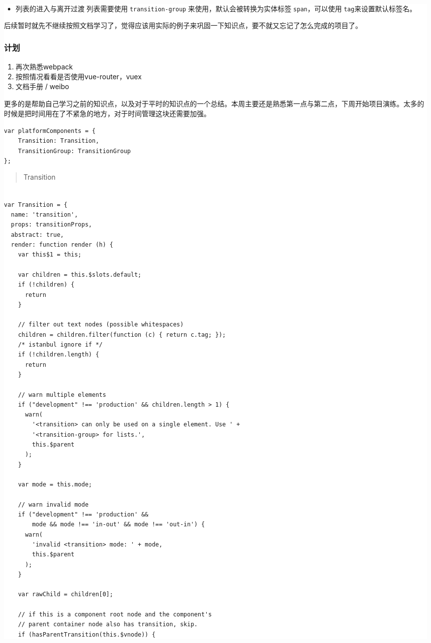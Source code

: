 - 列表的进入与离开过渡
列表需要使用 `transition-group` 来使用，默认会被转换为实体标签 `span`，可以使用 `tag`来设置默认标签名。  

后续暂时就先不继续按照文档学习了，觉得应该用实际的例子来巩固一下知识点，要不就又忘记了怎么完成的项目了。  

### 计划
1. 再次熟悉webpack
2. 按照情况看看是否使用vue-router，vuex
3. 文档手册 / weibo

更多的是帮助自己学习之前的知识点，以及对于平时的知识点的一个总结。本周主要还是熟悉第一点与第二点，下周开始项目演练。太多的时候是把时间用在了不紧急的地方，对于时间管理这块还需要加强。    

```
var platformComponents = {
    Transition: Transition,
    TransitionGroup: TransitionGroup
};
```
> Transition
```

var Transition = {
  name: 'transition',
  props: transitionProps,
  abstract: true,
  render: function render (h) {
    var this$1 = this;

    var children = this.$slots.default;
    if (!children) {
      return
    }

    // filter out text nodes (possible whitespaces)
    children = children.filter(function (c) { return c.tag; });
    /* istanbul ignore if */
    if (!children.length) {
      return
    }

    // warn multiple elements
    if ("development" !== 'production' && children.length > 1) {
      warn(
        '<transition> can only be used on a single element. Use ' +
        '<transition-group> for lists.',
        this.$parent
      );
    }

    var mode = this.mode;

    // warn invalid mode
    if ("development" !== 'production' &&
        mode && mode !== 'in-out' && mode !== 'out-in') {
      warn(
        'invalid <transition> mode: ' + mode,
        this.$parent
      );
    }

    var rawChild = children[0];

    // if this is a component root node and the component's
    // parent container node also has transition, skip.
    if (hasParentTransition(this.$vnode)) {
```